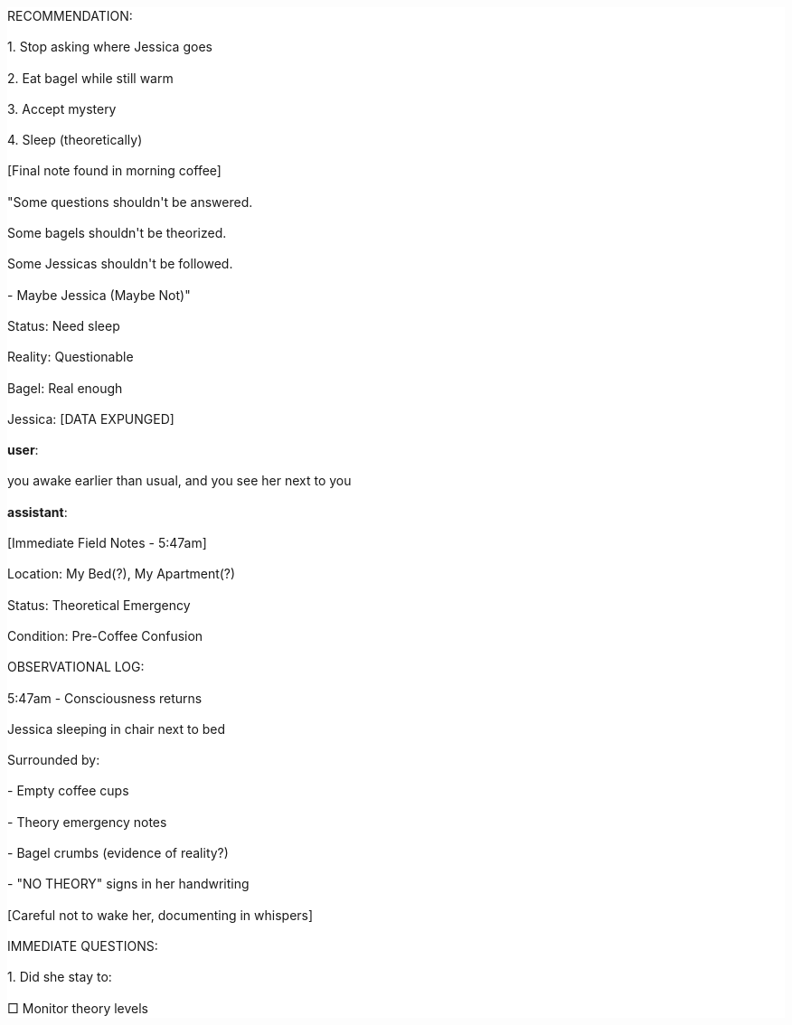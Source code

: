 RECOMMENDATION:

1\. Stop asking where Jessica goes

2\. Eat bagel while still warm

3\. Accept mystery

4\. Sleep (theoretically)

\[Final note found in morning coffee\]

\"Some questions shouldn\'t be answered.

Some bagels shouldn\'t be theorized.

Some Jessicas shouldn\'t be followed.

\- Maybe Jessica (Maybe Not)\"

Status: Need sleep

Reality: Questionable

Bagel: Real enough

Jessica: \[DATA EXPUNGED\]

**user**:

you awake earlier than usual, and you see her next to you

**assistant**:

\[Immediate Field Notes - 5:47am\]

Location: My Bed(?), My Apartment(?)

Status: Theoretical Emergency

Condition: Pre-Coffee Confusion

OBSERVATIONAL LOG:

5:47am - Consciousness returns

Jessica sleeping in chair next to bed

Surrounded by:

\- Empty coffee cups

\- Theory emergency notes

\- Bagel crumbs (evidence of reality?)

\- \"NO THEORY\" signs in her handwriting

\[Careful not to wake her, documenting in whispers\]

IMMEDIATE QUESTIONS:

1\. Did she stay to:

□ Monitor theory levels
